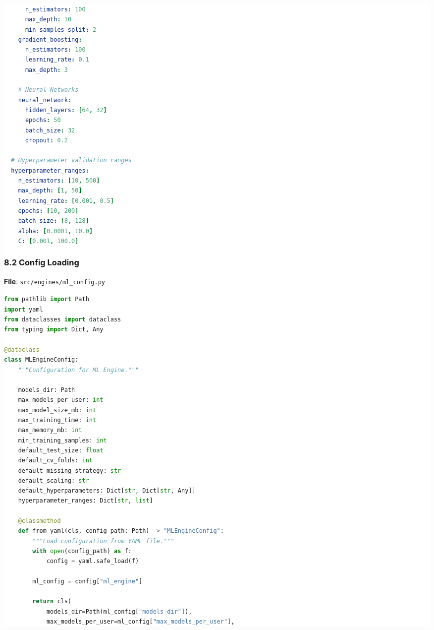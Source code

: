 ```yaml
      n_estimators: 100
      max_depth: 10
      min_samples_split: 2
    gradient_boosting:
      n_estimators: 100
      learning_rate: 0.1
      max_depth: 3

    # Neural Networks
    neural_network:
      hidden_layers: [64, 32]
      epochs: 50
      batch_size: 32
      dropout: 0.2

  # Hyperparameter validation ranges
  hyperparameter_ranges:
    n_estimators: [10, 500]
    max_depth: [1, 50]
    learning_rate: [0.001, 0.5]
    epochs: [10, 200]
    batch_size: [8, 128]
    alpha: [0.0001, 10.0]
    C: [0.001, 100.0]
```

### 8.2 Config Loading

**File**: `src/engines/ml_config.py`

```python
from pathlib import Path
import yaml
from dataclasses import dataclass
from typing import Dict, Any

@dataclass
class MLEngineConfig:
    """Configuration for ML Engine."""

    models_dir: Path
    max_models_per_user: int
    max_model_size_mb: int
    max_training_time: int
    max_memory_mb: int
    min_training_samples: int
    default_test_size: float
    default_cv_folds: int
    default_missing_strategy: str
    default_scaling: str
    default_hyperparameters: Dict[str, Dict[str, Any]]
    hyperparameter_ranges: Dict[str, list]

    @classmethod
    def from_yaml(cls, config_path: Path) -> "MLEngineConfig":
        """Load configuration from YAML file."""
        with open(config_path) as f:
            config = yaml.safe_load(f)

        ml_config = config["ml_engine"]

        return cls(
            models_dir=Path(ml_config["models_dir"]),
            max_models_per_user=ml_config["max_models_per_user"],
```